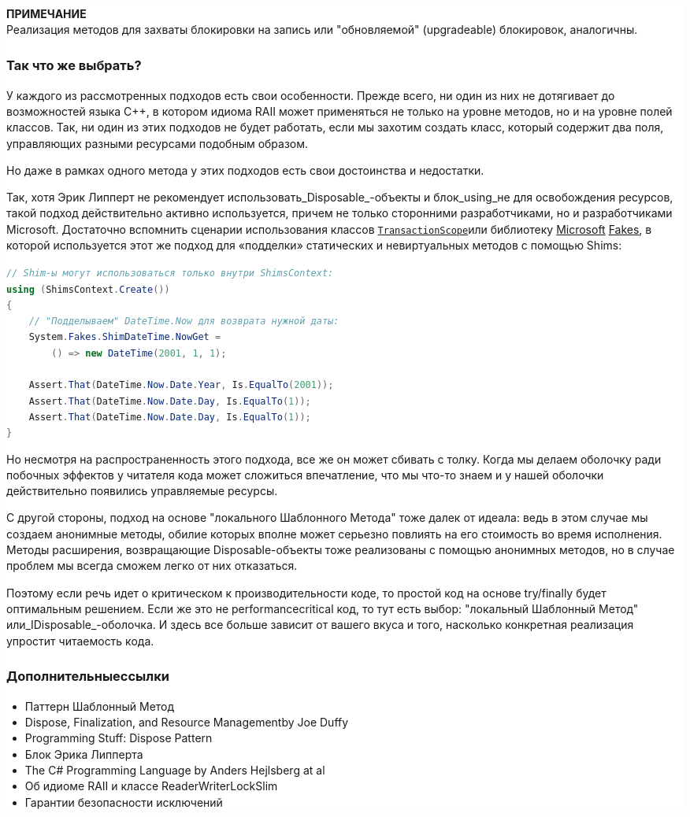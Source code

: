 
**ПРИМЕЧАНИЕ**  
Реализация методов для захваты блокировки на запись или "обновляемой" (upgradeable) блокировок, аналогичны.

### Так что же выбрать?

У каждого из рассмотренных подходов есть свои особенности. Прежде всего, ни один из них не дотягивает до возможностей языка С++, в котором идиома RAII может применяться не только на уровне методов, но и на уровне полей классов. Так, ни один из этих подходов не будет работать, если мы захотим создать класс, который содержит два поля, управляющих разными ресурсами подобным образом.

Но даже в рамках одного метода у этих подходов есть свои достоинства и недостатки.

Так, хотя Эрик Липперт не рекомендует использовать_Disposable_-объекты и блок_using_не для освобождения ресурсов, такой подход действительно активно используется, причем не только сторонними разработчиками, но и разработчиками Microsoft. Достаточно вспомнить сценарии использования классов [`TransactionScope`](http://msdn.microsoft.com/en-us/library/system.transactions.transactionscope(v=vs.110).aspx)или библиотеку [Microsoft](http://msdn.microsoft.com/en-us/library/hh549175.aspx) [Fakes](http://msdn.microsoft.com/en-us/library/hh549175.aspx), в которой используется этот же подход для «подделки» статических и невиртуальных методов с помощью Shims:

```csharp
// Shim-ы могут использоваться только внутри ShimsContext:
using (ShimsContext.Create())
{
    // "Подделываем" DateTime.Now для возврата нужной даты:
    System.Fakes.ShimDateTime.NowGet =
        () => new DateTime(2001, 1, 1);
 
    Assert.That(DateTime.Now.Date.Year, Is.EqualTo(2001));
    Assert.That(DateTime.Now.Date.Day, Is.EqualTo(1));
    Assert.That(DateTime.Now.Date.Day, Is.EqualTo(1));
}
```

Но несмотря на распространенность этого подхода, все же он может сбивать с толку. Когда мы делаем оболочку ради побочных эффектов у читателя кода может сложиться впечатление, что мы что-то знаем и у нашей оболочки действительно появились управляемые ресурсы.

С другой стороны, подход на основе "локального Шаблонного Метода" тоже далек от идеала: ведь в этом случае мы создаем анонимные методы, обилие которых вполне может серьезно повлиять на его стоимость во время исполнения. Методы расширения, возвращающие Disposable-объекты тоже реализованы с помощью анонимных методов, но в случае проблем мы всегда сможем легко от них отказаться.

Поэтому если речь идет о критическом к производительности коде, то простой код на основе try/finally будет оптимальным решением. Если же это не performancecritical код, то тут есть выбор: "локальный Шаблонный Метод" или_IDisposable_-оболочка. И здесь все больше зависит от вашего вкуса и того, насколько конкретная реализация упростит читаемость кода.

### Дополнительныессылки

- Паттерн Шаблонный Метод
- Dispose, Finalization, and Resource Managementby Joe Duffy
- Programming Stuff: Dispose Pattern
- Блок Эрика Липперта
- The C# Programming Language by Anders Hejlsberg at al
- Об идиоме RAII и классе ReaderWriterLockSlim
- Гарантии безопасности исключений
